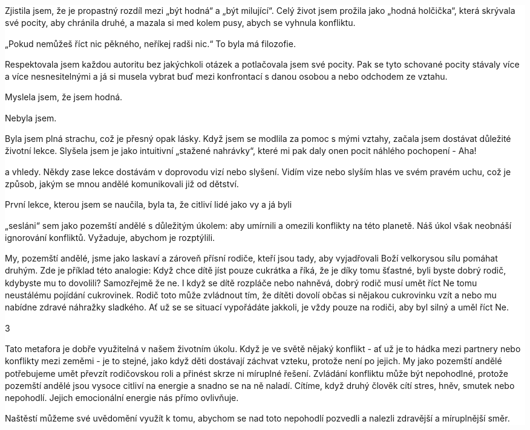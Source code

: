 Zjistila jsem, že je propastný rozdíl mezi „být hodná“ a „být milující“.
Celý život jsem prožila jako „hodná holčička“, která skrývala své
pocity, aby chránila druhé, a mazala si med kolem pusy, abych se vyhnula
konfliktu.

„Pokud nemůžeš říct nic pěkného, neříkej radši nic.“ To byla má
filozofie.

Respektovala jsem každou autoritu bez jakýchkoli otázek a potlačovala
jsem své pocity. Pak se tyto schované pocity stávaly více a více
nesnesitelnými a já si musela vybrat buď mezi konfrontací s danou osobou
a nebo odchodem ze vztahu.

Myslela jsem, že jsem hodná.

Nebyla jsem.

Byla jsem plná strachu, což je přesný opak lásky. Když jsem se modlila
za pomoc s mými vztahy, začala jsem dostávat důležité životní lekce.
Slyšela jsem je jako intuitivní „stažené nahrávky“, které mi pak daly
onen pocit náhlého pochopení - Aha\!

a vhledy. Někdy zase lekce dostávám v doprovodu vizí nebo slyšení. Vidím
vize nebo slyším hlas ve svém pravém uchu, což je způsob, jakým se mnou
andělé komunikovali již od dětství.

První lekce, kterou jsem se naučila, byla ta, že citliví lidé jako vy a
já byli

„sesláni“ sem jako pozemští andělé s důležitým úkolem: aby umírnili a
omezili konflikty na této planetě. Náš úkol však neobnáší ignorování
konfliktů. Vyžaduje, abychom je rozptýlili.

My, pozemští andělé, jsme jako laskaví a zároveň přísní rodiče, kteří
jsou tady, aby vyjadřovali Boží velkorysou sílu pomáhat druhým. Zde je
příklad této analogie: Když chce dítě jíst pouze cukrátka a říká, že je
díky tomu šťastné, byli byste dobrý rodič, kdybyste mu to dovolili?
Samozřejmě že ne. I když se dítě rozpláče nebo nahněvá, dobrý rodič musí
umět říct Ne tomu neustálému pojídání cukrovinek. Rodič toto může
zvládnout tím, že dítěti dovolí občas si nějakou cukrovinku vzít a nebo
mu nabídne zdravé náhražky sladkého. Ať už se se situací vypořádáte
jakkoli, je vždy pouze na rodiči, aby byl silný a uměl říct Ne.

3

<span id="index_split_000.html#p4"></span>Tato metafora je dobře
využitelná v našem životním úkolu. Když je ve světě nějaký konflikt -
ať už je to hádka mezi partnery nebo konflikty mezi zeměmi - je to
stejné, jako když děti dostávají záchvat vzteku, protože není po jejich.
My jako pozemští andělé potřebujeme umět převzít rodičovskou roli a
přinést skrze ni míruplné řešení. Zvládání konfliktu může být
nepohodlné, protože pozemští andělé jsou vysoce citliví na energie a
snadno se na ně naladí. Cítíme, když druhý člověk cítí stres, hněv,
smutek nebo nepohodlí. Jejich emocionální energie nás přímo ovlivňuje.

Naštěstí můžeme své uvědomění využít k tomu, abychom se nad toto
nepohodlí pozvedli a nalezli zdravější a míruplnější směr.
